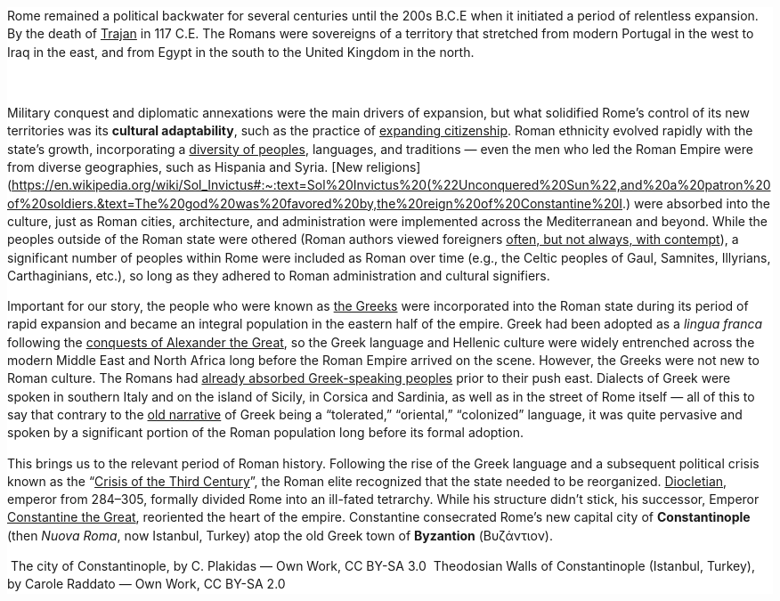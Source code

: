 Rome remained a political backwater for several centuries until the 200s B.C.E when it initiated a period of relentless expansion. By the death of [Trajan](https://www.britannica.com/biography/Trajan) in 117 C.E. The Romans were sovereigns of a territory that stretched from modern Portugal in the west to Iraq in the east, and from Egypt in the south to the United Kingdom in the north.

<img src="{{ site.url }}{{ site.baseurl }}/assets/images/rebrandedrome2.png" alt="">

Military conquest and diplomatic annexations were the main drivers of expansion, but what solidified Rome’s control of its new territories was its **cultural adaptability**, such as the practice of [expanding citizenship](https://en.wikipedia.org/wiki/Roman_people#Extensions_of_citizenship). Roman ethnicity evolved rapidly with the state’s growth, incorporating a [diversity of peoples](https://www.genengnews.com/news/dna-analysis-suggests-ancient-rome-represented-a-genetic-crossroads-of-europe-and-the-mediterranean/), languages, and traditions — even the men who led the Roman Empire were from diverse geographies, such as Hispania and Syria. [New religions](https://en.wikipedia.org/wiki/Sol_Invictus#:~:text=Sol%20Invictus%20(%22Unconquered%20Sun%22,and%20a%20patron%20of%20soldiers.&text=The%20god%20was%20favored%20by,the%20reign%20of%20Constantine%20I.) were absorbed into the culture, just as Roman cities, architecture, and administration were implemented across the Mediterranean and beyond. While the peoples outside of the Roman state were othered (Roman authors viewed foreigners [often, but not always, with contempt](https://www.livius.org/articles/concept/barbarians/)), a significant number of peoples within Rome were included as Roman over time (e.g., the Celtic peoples of Gaul, Samnites, Illyrians, Carthaginians, etc.), so long as they adhered to Roman administration and cultural signifiers.

Important for our story, the people who were known as [the Greeks](https://www.britannica.com/place/ancient-Greece) were incorporated into the Roman state during its period of rapid expansion and became an integral population in the eastern half of the empire. Greek had been adopted as a _lingua franca_ following the [conquests of Alexander the Great](https://www.britannica.com/biography/Alexander-the-Great), so the Greek language and Hellenic culture were widely entrenched across the modern Middle East and North Africa long before the Roman Empire arrived on the scene. However, the Greeks were not new to Roman culture. The Romans had [already absorbed Greek-speaking peoples](https://en.wikipedia.org/wiki/Colonies_in_antiquity) prior to their push east. Dialects of Greek were spoken in southern Italy and on the island of Sicily, in Corsica and Sardinia, as well as in the street of Rome itself — all of this to say that contrary to the [old narrative](https://opensiuc.lib.siu.edu/cgi/viewcontent.cgi?referer=https://www.google.com/&httpsredir=1&article=3519&context=ocj) of Greek being a “tolerated,” “oriental,” “colonized” language, it was quite pervasive and spoken by a significant portion of the Roman population long before its formal adoption.

This brings us to the relevant period of Roman history. Following the rise of the Greek language and a subsequent political crisis known as the “[Crisis of the Third Century](https://historycollection.com/4-reasons-third-century-crisis-rome-occurred-fixed/)”, the Roman elite recognized that the state needed to be reorganized. [Diocletian](https://www.britannica.com/biography/Diocletian), emperor from 284–305, formally divided Rome into an ill-fated tetrarchy. While his structure didn’t stick, his successor, Emperor [Constantine the Great](https://www.britannica.com/biography/Constantine-I-Roman-emperor), reoriented the heart of the empire. Constantine consecrated Rome’s new capital city of **Constantinople** (then _Nuova Roma_, now Istanbul, Turkey) atop the old Greek town of **Byzantion** (Βυζάντιον).

<img src="{{ site.url }}{{ site.baseurl }}/assets/images/rebrandedrome3.png" alt="">
The city of Constantinople, by C. Plakidas — Own Work, CC BY-SA 3.0

<img src="{{ site.url }}{{ site.baseurl }}/assets/images/rebrandedrome4.jpeg" alt="">
Theodosian Walls of Constantinople (Istanbul, Turkey), by Carole Raddato — Own Work, CC BY-SA 2.0
